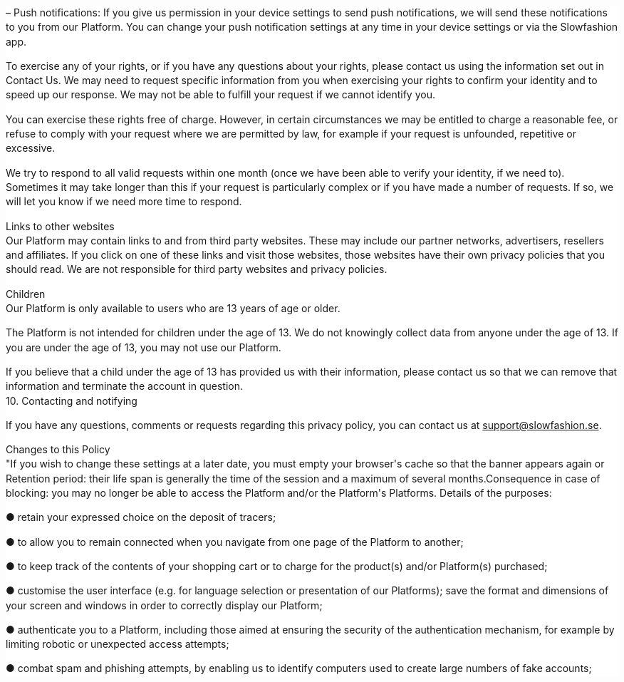 – Push notifications: If you give us permission in your device settings to send push notifications, we will send these notifications to you from our Platform. You can change your push notification settings at any time in your device settings or via the Slowfashion app.																									
																									
To exercise any of your rights, or if you have any questions about your rights, please contact us using the information set out in Contact Us. We may need to request specific information from you when exercising your rights to confirm your identity and to speed up our response. We may not be able to fulfill your request if we cannot identify you.																									
																									
You can exercise these rights free of charge. However, in certain circumstances we may be entitled to charge a reasonable fee, or refuse to comply with your request where we are permitted by law, for example if your request is unfounded, repetitive or excessive.																									
																									
We try to respond to all valid requests within one month (once we have been able to verify your identity, if we need to). Sometimes it may take longer than this if your request is particularly complex or if you have made a number of requests. If so, we will let you know if we need more time to respond.																									
																									
Links to other websites																									
Our Platform may contain links to and from third party websites. These may include our partner networks, advertisers, resellers and affiliates. If you click on one of these links and visit those websites, those websites have their own privacy policies that you should read. We are not responsible for third party websites and privacy policies.																									
																									
Children																									
Our Platform is only available to users who are 13 years of age or older.																									
																									
The Platform is not intended for children under the age of 13. We do not knowingly collect data from anyone under the age of 13. If you are under the age of 13, you may not use our Platform.																									
																									
If you believe that a child under the age of 13 has provided us with their information, please contact us so that we can remove that information and terminate the account in question.																									
10. Contacting and notifying 																									
																									
If you have any questions, comments or requests regarding this privacy policy, you can contact us at support@slowfashion.se.																									
																									
Changes to this Policy																									
"If you wish to change these settings at a later date, you must empty your browser's cache so that the banner appears again or Retention period: their life span is generally the time of the session and a maximum of several months.Consequence in case of blocking: you may no longer be able to access the Platform and/or the Platform's Platforms. Details of the purposes:

● retain your expressed choice on the deposit of tracers;

● to allow you to remain connected when you navigate from one page of the Platform to another;

● to keep track of the contents of your shopping cart or to charge for the product(s) and/or Platform(s) purchased;

● customise the user interface (e.g. for language selection or presentation of our Platforms); save the format and dimensions of your screen and windows in order to correctly display our Platform;

● authenticate you to a Platform, including those aimed at ensuring the security of the authentication mechanism, for example by limiting robotic or unexpected access attempts;

● combat spam and phishing attempts, by enabling us to identify computers used to create large numbers of fake accounts;
